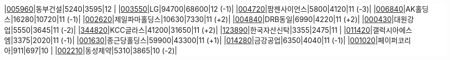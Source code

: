 |[005960](https://finance.daum.net/quotes/A005960)|동부건설|5240|3595|12 |
|[003550](https://finance.daum.net/quotes/A003550)|LG|94700|68600|12 (-1)|
|[004720](https://finance.daum.net/quotes/A004720)|팜젠사이언스|5800|4120|11 (-3)|
|[006840](https://finance.daum.net/quotes/A006840)|AK홀딩스|16280|10720|11 (-1)|
|[002620](https://finance.daum.net/quotes/A002620)|제일파마홀딩스|10630|7330|11 (+2)|
|[004840](https://finance.daum.net/quotes/A004840)|DRB동일|6990|4220|11 (+2)|
|[000430](https://finance.daum.net/quotes/A000430)|대원강업|5550|3645|11 (-2)|
|[344820](https://finance.daum.net/quotes/A344820)|KCC글라스|41200|31650|11 (+2)|
|[123890](https://finance.daum.net/quotes/A123890)|한국자산신탁|3355|2475|11 |
|[011420](https://finance.daum.net/quotes/A011420)|갤럭시아에스엠|3375|2020|11 (-1)|
|[001630](https://finance.daum.net/quotes/A001630)|종근당홀딩스|59900|43300|11 (+1)|
|[014280](https://finance.daum.net/quotes/A014280)|금강공업|6350|4040|11 (-1)|
|[001020](https://finance.daum.net/quotes/A001020)|페이퍼코리아|911|697|10 |
|[002210](https://finance.daum.net/quotes/A002210)|동성제약|5310|3865|10 (-2)|
